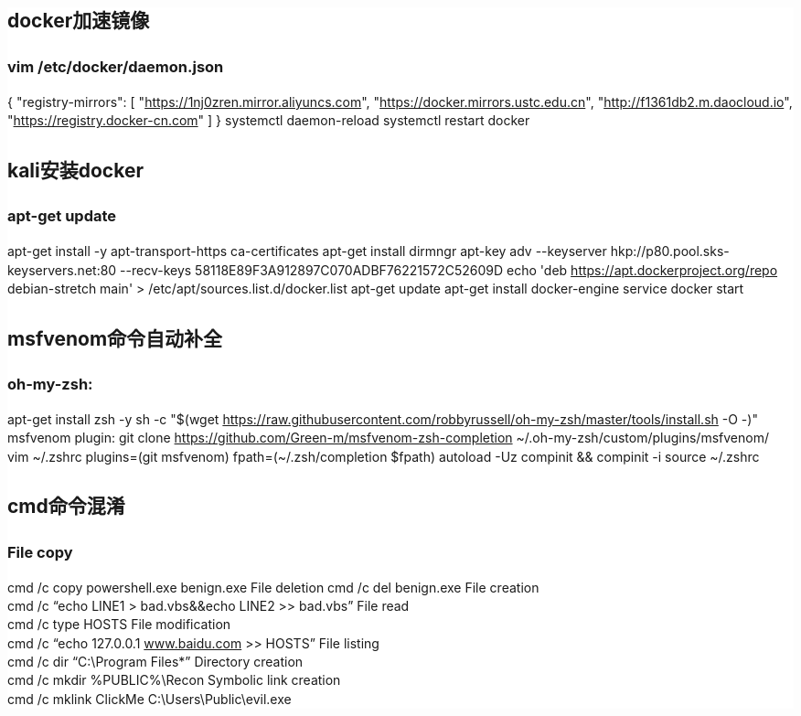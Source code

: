 ## docker加速镜像

### vim /etc/docker/daemon.json
{
    "registry-mirrors": [
        "https://1nj0zren.mirror.aliyuncs.com",
        "https://docker.mirrors.ustc.edu.cn",
        "http://f1361db2.m.daocloud.io",
        "https://registry.docker-cn.com"
    ]
}
systemctl daemon-reload
systemctl restart docker

## kali安装docker

### apt-get update
apt-get install -y apt-transport-https ca-certificates
apt-get install dirmngr
apt-key adv --keyserver hkp://p80.pool.sks-keyservers.net:80 --recv-keys 58118E89F3A912897C070ADBF76221572C52609D
echo 'deb https://apt.dockerproject.org/repo debian-stretch main' > /etc/apt/sources.list.d/docker.list
apt-get update
apt-get install docker-engine
service docker start

## msfvenom命令自动补全

### oh-my-zsh:
apt-get install zsh -y
sh -c "$(wget https://raw.githubusercontent.com/robbyrussell/oh-my-zsh/master/tools/install.sh -O -)"
msfvenom plugin:
git clone https://github.com/Green-m/msfvenom-zsh-completion ~/.oh-my-zsh/custom/plugins/msfvenom/
vim ~/.zshrc
plugins=(git msfvenom)
fpath=(~/.zsh/completion $fpath)
autoload -Uz compinit && compinit -i
source ~/.zshrc

## cmd命令混淆

### File copy
cmd /c copy powershell.exe benign.exe
File deletion
cmd /c del benign.exe
File creation	
cmd /c “echo LINE1 > bad.vbs&&echo LINE2 >> bad.vbs”
File read	
cmd /c type HOSTS
File modification	
cmd /c “echo 127.0.0.1 www.baidu.com >> HOSTS”
File listing	
cmd /c dir “C:\Program Files*”
Directory creation	
cmd /c mkdir %PUBLIC%\Recon
Symbolic link creation	
cmd /c mklink ClickMe C:\Users\Public\evil.exe
